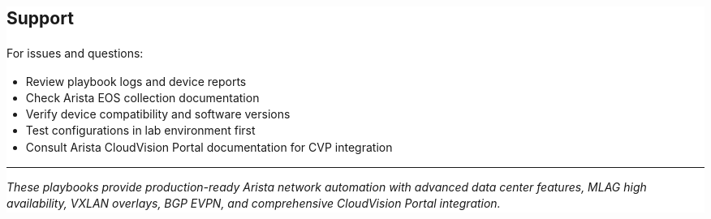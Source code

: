 ## Support

For issues and questions:
- Review playbook logs and device reports
- Check Arista EOS collection documentation
- Verify device compatibility and software versions
- Test configurations in lab environment first
- Consult Arista CloudVision Portal documentation for CVP integration

---

*These playbooks provide production-ready Arista network automation with advanced data center features, MLAG high availability, VXLAN overlays, BGP EVPN, and comprehensive CloudVision Portal integration.*
